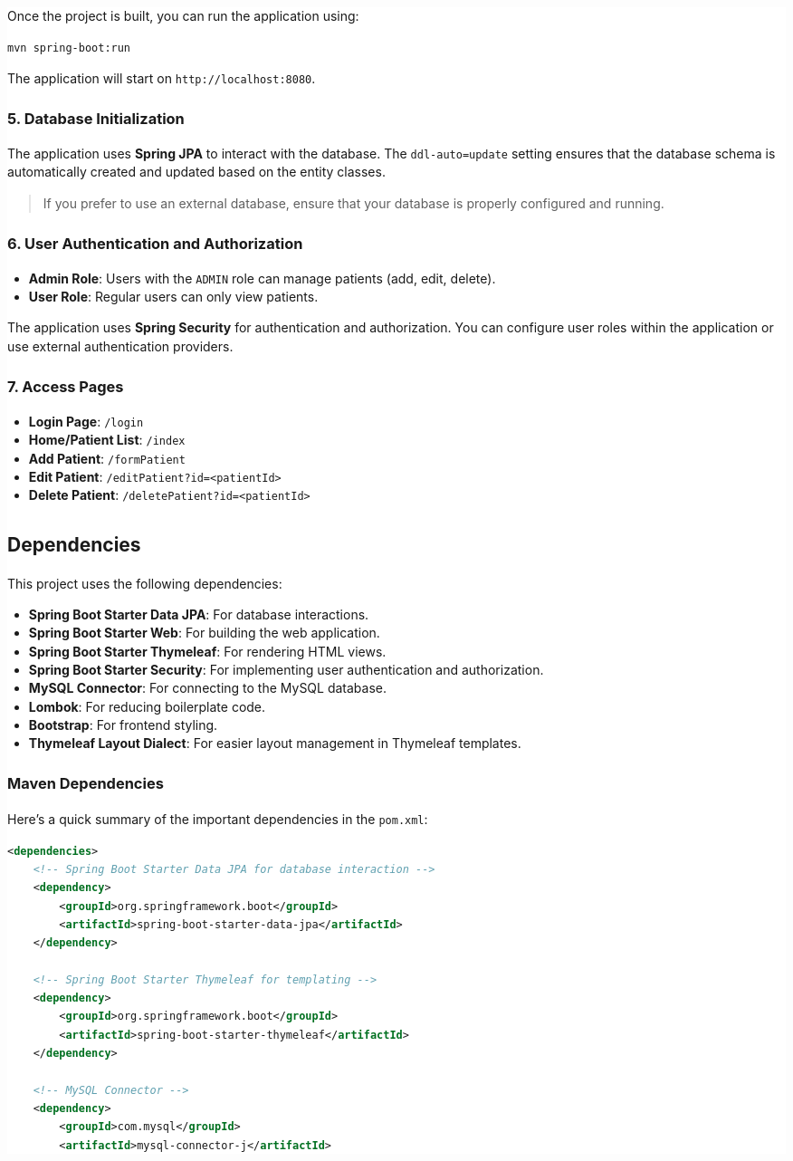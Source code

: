 Once the project is built, you can run the application using:

```bash
mvn spring-boot:run
```

The application will start on `http://localhost:8080`.

### 5. Database Initialization

The application uses **Spring JPA** to interact with the database. The `ddl-auto=update` setting ensures that the database schema is automatically created and updated based on the entity classes.

> If you prefer to use an external database, ensure that your database is properly configured and running.

### 6. User Authentication and Authorization

- **Admin Role**: Users with the `ADMIN` role can manage patients (add, edit, delete).
- **User Role**: Regular users can only view patients.

The application uses **Spring Security** for authentication and authorization. You can configure user roles within the application or use external authentication providers.

### 7. Access Pages

- **Login Page**: `/login`
- **Home/Patient List**: `/index`
- **Add Patient**: `/formPatient`
- **Edit Patient**: `/editPatient?id=<patientId>`
- **Delete Patient**: `/deletePatient?id=<patientId>`

## Dependencies

This project uses the following dependencies:

- **Spring Boot Starter Data JPA**: For database interactions.
- **Spring Boot Starter Web**: For building the web application.
- **Spring Boot Starter Thymeleaf**: For rendering HTML views.
- **Spring Boot Starter Security**: For implementing user authentication and authorization.
- **MySQL Connector**: For connecting to the MySQL database.
- **Lombok**: For reducing boilerplate code.
- **Bootstrap**: For frontend styling.
- **Thymeleaf Layout Dialect**: For easier layout management in Thymeleaf templates.

### Maven Dependencies

Here’s a quick summary of the important dependencies in the `pom.xml`:

```xml
<dependencies>
    <!-- Spring Boot Starter Data JPA for database interaction -->
    <dependency>
        <groupId>org.springframework.boot</groupId>
        <artifactId>spring-boot-starter-data-jpa</artifactId>
    </dependency>

    <!-- Spring Boot Starter Thymeleaf for templating -->
    <dependency>
        <groupId>org.springframework.boot</groupId>
        <artifactId>spring-boot-starter-thymeleaf</artifactId>
    </dependency>

    <!-- MySQL Connector -->
    <dependency>
        <groupId>com.mysql</groupId>
        <artifactId>mysql-connector-j</artifactId>
```